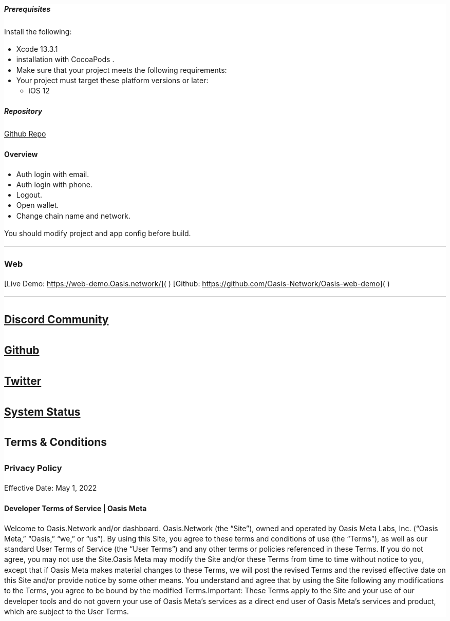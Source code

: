 ##### Prerequisites
  
Install the following:
  * Xcode 13.3.1
  * installation with CocoaPods .
  * Make sure that your project meets the following requirements:
  * Your project must target these platform versions or later:
    * iOS 12
  
##### Repository
  
[Github Repo]( )
  
#### Overview
  
  * Auth login with email.
  * Auth login with phone.
  * Logout.
  * Open wallet.
  * Change chain name and network.
  
You should modify project and app config before build.
  
---
  
### Web
  
[Live Demo: https://web-demo.Oasis.network/]( )
[Github: https://github.com/Oasis-Network/Oasis-web-demo]( )
  
---
  
## [Discord Community](https://discord.com/invite/2y44qr6CR2 )
  
## [Github](https://github.com/Oasis-Network )

## [Twitter](https://twitter.com/OasisNtwrk )
  
## [System Status](https://status.Oasis.network/ )
  
## Terms & Conditions
  
### Privacy Policy
  
Effective Date: May 1, 2022
  
#### Developer Terms of Service | Oasis Meta
  
Welcome to Oasis.Network and/or dashboard. Oasis.Network (the “Site”), owned and operated by Oasis Meta Labs, Inc. (“Oasis Meta,” “Oasis,” “we,” or “us”). By using this Site, you agree to these terms and conditions of use (the “Terms”), as well as our standard User Terms of Service (the “User Terms”) and any other terms or policies referenced in these Terms. If you do not agree, you may not use the Site.Oasis Meta may modify the Site and/or these Terms from time to time without notice to you, except that if Oasis Meta makes material changes to these Terms, we will post the revised Terms and the revised effective date on this Site and/or provide notice by some other means. You understand and agree that by using the Site following any modifications to the Terms, you agree to be bound by the modified Terms.Important: These Terms apply to the Site and your use of our developer tools and do not govern your use of Oasis Meta’s services as a direct end user of Oasis Meta’s services and product, which are subject to the User Terms.
  